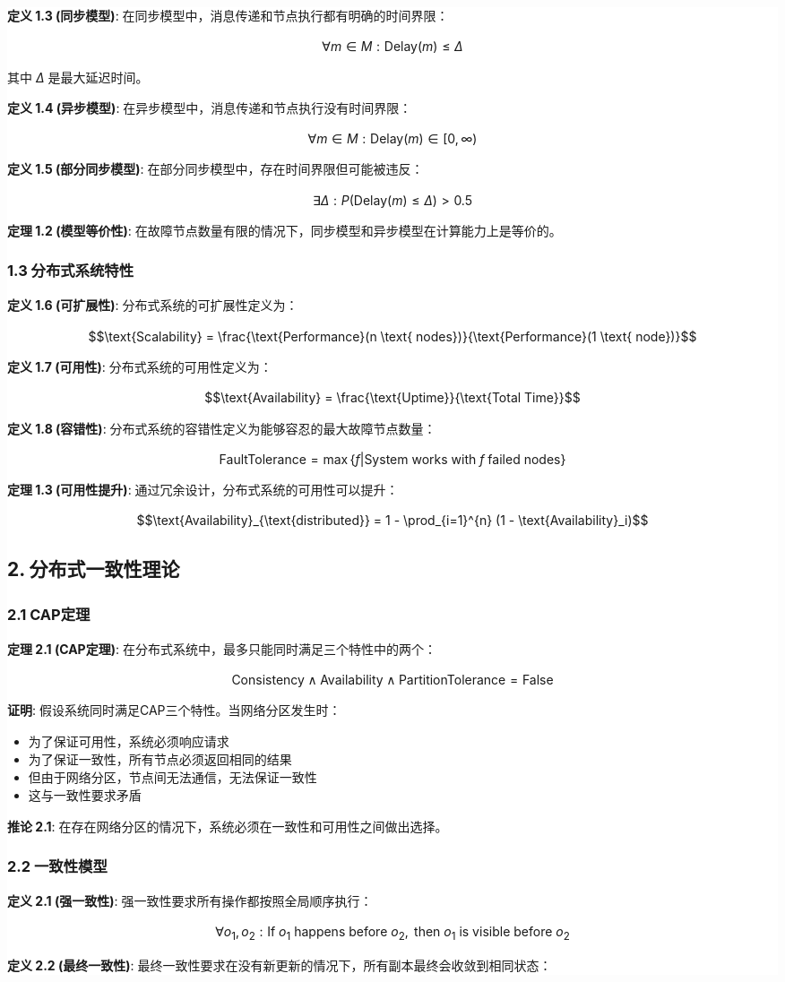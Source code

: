 **定义 1.3 (同步模型)**: 在同步模型中，消息传递和节点执行都有明确的时间界限：

$$\forall m \in M: \text{Delay}(m) \leq \Delta$$

其中 $\Delta$ 是最大延迟时间。

**定义 1.4 (异步模型)**: 在异步模型中，消息传递和节点执行没有时间界限：

$$\forall m \in M: \text{Delay}(m) \in [0, \infty)$$

**定义 1.5 (部分同步模型)**: 在部分同步模型中，存在时间界限但可能被违反：

$$\exists \Delta: P(\text{Delay}(m) \leq \Delta) > 0.5$$

**定理 1.2 (模型等价性)**: 在故障节点数量有限的情况下，同步模型和异步模型在计算能力上是等价的。

### 1.3 分布式系统特性

**定义 1.6 (可扩展性)**: 分布式系统的可扩展性定义为：

$$\text{Scalability} = \frac{\text{Performance}(n \text{ nodes})}{\text{Performance}(1 \text{ node})}$$

**定义 1.7 (可用性)**: 分布式系统的可用性定义为：

$$\text{Availability} = \frac{\text{Uptime}}{\text{Total Time}}$$

**定义 1.8 (容错性)**: 分布式系统的容错性定义为能够容忍的最大故障节点数量：

$$\text{FaultTolerance} = \max\{f | \text{System works with } f \text{ failed nodes}\}$$

**定理 1.3 (可用性提升)**: 通过冗余设计，分布式系统的可用性可以提升：

$$\text{Availability}_{\text{distributed}} = 1 - \prod_{i=1}^{n} (1 - \text{Availability}_i)$$

## 2. 分布式一致性理论

### 2.1 CAP定理

**定理 2.1 (CAP定理)**: 在分布式系统中，最多只能同时满足三个特性中的两个：

$$\text{Consistency} \land \text{Availability} \land \text{PartitionTolerance} = \text{False}$$

**证明**: 假设系统同时满足CAP三个特性。当网络分区发生时：

- 为了保证可用性，系统必须响应请求
- 为了保证一致性，所有节点必须返回相同的结果
- 但由于网络分区，节点间无法通信，无法保证一致性
- 这与一致性要求矛盾

**推论 2.1**: 在存在网络分区的情况下，系统必须在一致性和可用性之间做出选择。

### 2.2 一致性模型

**定义 2.1 (强一致性)**: 强一致性要求所有操作都按照全局顺序执行：

$$\forall o_1, o_2: \text{If } o_1 \text{ happens before } o_2, \text{ then } o_1 \text{ is visible before } o_2$$

**定义 2.2 (最终一致性)**: 最终一致性要求在没有新更新的情况下，所有副本最终会收敛到相同状态：
